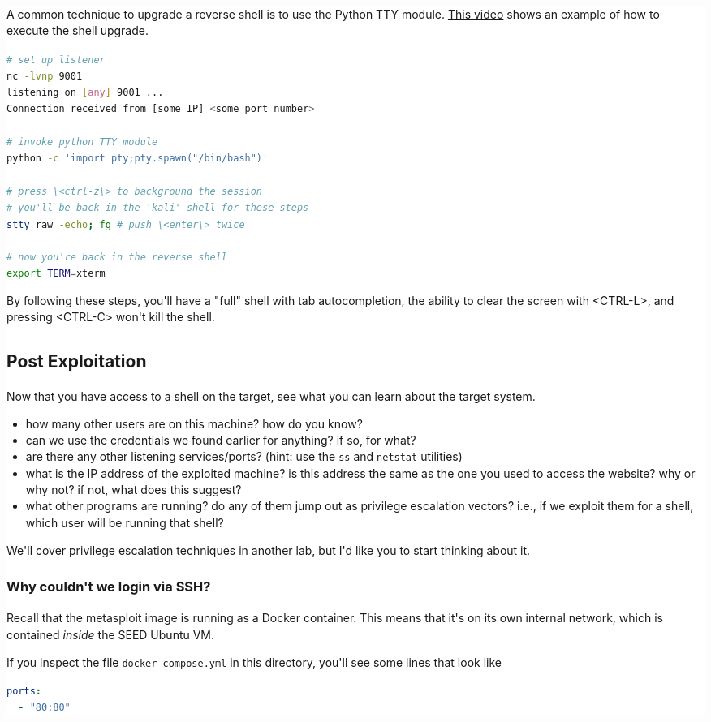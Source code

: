 A common technique to upgrade a reverse shell is to use the Python TTY module.
[This video](https://youtube.com/watch?v=Fxq6oZ-H-xI&t=1205) shows an example
of how to execute the shell upgrade.

```bash
# set up listener
nc -lvnp 9001
listening on [any] 9001 ...
Connection received from [some IP] <some port number>

# invoke python TTY module
python -c 'import pty;pty.spawn("/bin/bash")'

# press \<ctrl-z\> to background the session
# you'll be back in the 'kali' shell for these steps
stty raw -echo; fg # push \<enter\> twice

# now you're back in the reverse shell
export TERM=xterm
```

By following these steps, you'll have a "full" shell with tab autocompletion,
the ability to clear the screen with \<CTRL-L\>, and pressing \<CTRL-C\> won't kill
the shell.

## Post Exploitation

Now that you have access to a shell on the target, see what you can learn about
the target system.

- how many other users are on this machine?  how do you know?
- can we use the credentials we found earlier for anything? if so, for what?
- are there any other listening services/ports? (hint: use the `ss` and
  `netstat` utilities)
- what is the IP address of the exploited machine?  is this address the same as
  the one you used to access the website?  why or why not?  if not, what does
  this suggest?
- what other programs are running? do any of them jump out as privilege
  escalation vectors?  i.e., if we exploit them for a shell, which user will be
  running that shell?

We'll cover privilege escalation techniques in another lab, but I'd like you to
start thinking about it.

### Why couldn't we login via SSH?

Recall that the metasploit image is running as a Docker container.  This means
that it's on its own internal network, which is contained _inside_ the SEED
Ubuntu VM.  

If you inspect the file `docker-compose.yml` in this directory, you'll see some
lines that look like

```yml
ports:
  - "80:80"
```


[^wiki-shell]: https://en.wikipedia.org/wiki/Shell\_(computing)
[^revshell]: https://www.acunetix.com/blog/web-security-zone/what-is-reverse-shell/